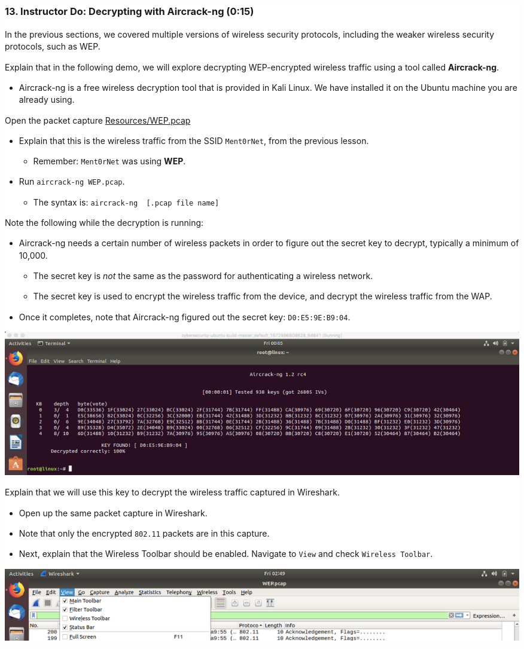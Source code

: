 ### 13. Instructor Do: Decrypting with Aircrack-ng (0:15)

In the previous sections, we covered multiple versions of wireless security protocols, including the weaker wireless security protocols, such as WEP.

Explain that in the following demo, we will explore decrypting WEP-encrypted wireless traffic using a tool called **Aircrack-ng**.

- Aircrack-ng is a free wireless decryption tool that is provided in Kali Linux. We have installed it on the Ubuntu machine you are already using.

Open the packet capture [Resources/WEP.pcap](Resources/WEP.pcap)

- Explain that this is the wireless traffic from the SSID `Ment0rNet`, from the previous lesson.

  - Remember: `Ment0rNet` was using **WEP**.

- Run `aircrack-ng WEP.pcap`.

  - The syntax is: `aircrack-ng  [.pcap file name]`

Note the following while the decryption is running:
  - Aircrack-ng needs a certain number of wireless packets in order to figure out the secret key to decrypt, typically a minimum of 10,000.

    - The secret key is _not_ the same as the password for authenticating a wireless network.

    - The secret key is used to encrypt the wireless traffic from the device, and decrypt the wireless traffic from the WAP.

- Once it completes, note that Aircrack-ng figured out the secret key: `D0:E5:9E:B9:04`.

![aircrack2](Images/aircrack2.png)

Explain that we will use this key to decrypt the wireless traffic captured in Wireshark.

- Open up the same packet capture in Wireshark.

- Note that only the encrypted `802.11` packets are in this capture.

- Next, explain that the Wireless Toolbar should be enabled. Navigate to `View` and check `Wireless Toolbar`.

![aircrack3](Images/aircrack3.png)
